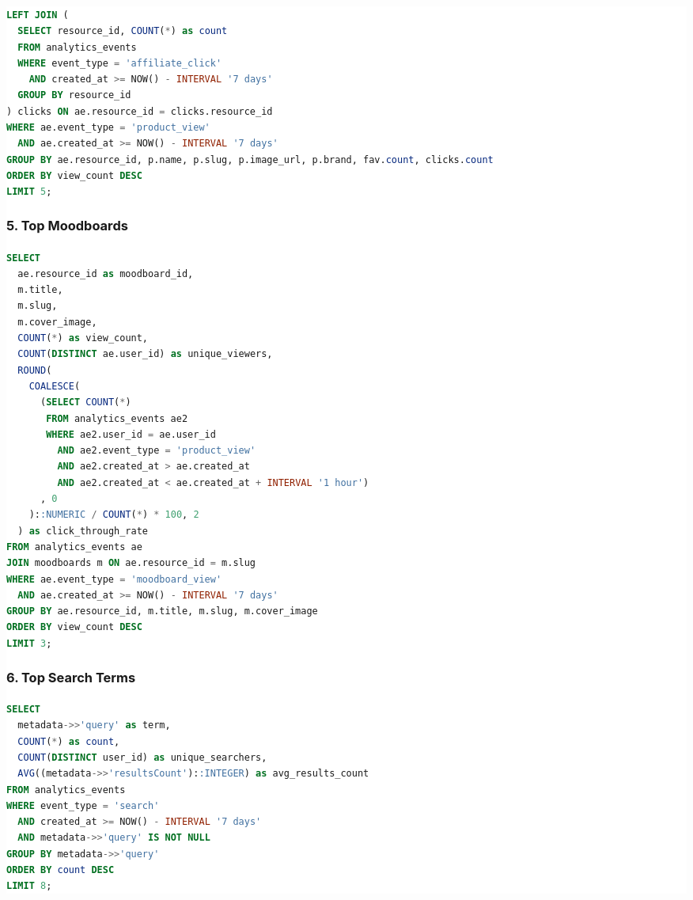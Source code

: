 ```sql
LEFT JOIN (
  SELECT resource_id, COUNT(*) as count
  FROM analytics_events
  WHERE event_type = 'affiliate_click'
    AND created_at >= NOW() - INTERVAL '7 days'
  GROUP BY resource_id
) clicks ON ae.resource_id = clicks.resource_id
WHERE ae.event_type = 'product_view'
  AND ae.created_at >= NOW() - INTERVAL '7 days'
GROUP BY ae.resource_id, p.name, p.slug, p.image_url, p.brand, fav.count, clicks.count
ORDER BY view_count DESC
LIMIT 5;
```

### 5. Top Moodboards

```sql
SELECT 
  ae.resource_id as moodboard_id,
  m.title,
  m.slug,
  m.cover_image,
  COUNT(*) as view_count,
  COUNT(DISTINCT ae.user_id) as unique_viewers,
  ROUND(
    COALESCE(
      (SELECT COUNT(*)
       FROM analytics_events ae2
       WHERE ae2.user_id = ae.user_id
         AND ae2.event_type = 'product_view'
         AND ae2.created_at > ae.created_at
         AND ae2.created_at < ae.created_at + INTERVAL '1 hour')
      , 0
    )::NUMERIC / COUNT(*) * 100, 2
  ) as click_through_rate
FROM analytics_events ae
JOIN moodboards m ON ae.resource_id = m.slug
WHERE ae.event_type = 'moodboard_view'
  AND ae.created_at >= NOW() - INTERVAL '7 days'
GROUP BY ae.resource_id, m.title, m.slug, m.cover_image
ORDER BY view_count DESC
LIMIT 3;
```

### 6. Top Search Terms

```sql
SELECT 
  metadata->>'query' as term,
  COUNT(*) as count,
  COUNT(DISTINCT user_id) as unique_searchers,
  AVG((metadata->>'resultsCount')::INTEGER) as avg_results_count
FROM analytics_events
WHERE event_type = 'search'
  AND created_at >= NOW() - INTERVAL '7 days'
  AND metadata->>'query' IS NOT NULL
GROUP BY metadata->>'query'
ORDER BY count DESC
LIMIT 8;
```
